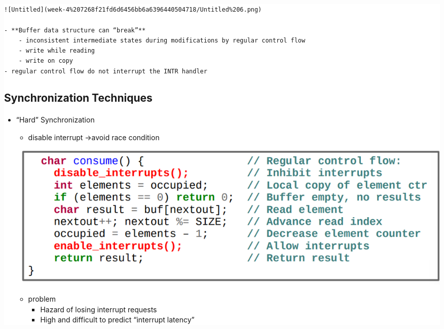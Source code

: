     ![Untitled](week-4%207268f21fd6d6456bb6a6396440504718/Untitled%206.png)
    
    - **Buffer data structure can “break”**
        - inconsistent intermediate states during modifications by regular control flow
        - write while reading
        - write on copy
    - regular control flow do not interrupt the INTR handler

## Synchronization Techniques

- “Hard” Synchronization
    - disable interrupt →avoid race condition
    
    ![屏幕截图 2022-05-05 165302.png](week-4%207268f21fd6d6456bb6a6396440504718/%E5%B1%8F%E5%B9%95%E6%88%AA%E5%9B%BE_2022-05-05_165302.png)
    
    - problem
        - Hazard of losing interrupt requests
        - High and difficult to predict “interrupt latency”